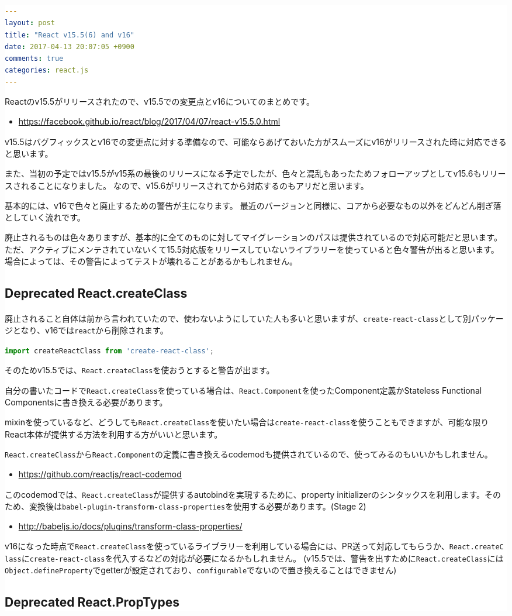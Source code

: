 ```yaml
---
layout: post
title: "React v15.5(6) and v16"
date: 2017-04-13 20:07:05 +0900
comments: true
categories: react.js
---
```


Reactのv15.5がリリースされたので、v15.5での変更点とv16についてのまとめです。

* https://facebook.github.io/react/blog/2017/04/07/react-v15.5.0.html

v15.5はバグフィックスとv16での変更点に対する準備なので、可能ならあげておいた方がスムーズにv16がリリースされた時に対応できると思います。

また、当初の予定ではv15.5がv15系の最後のリリースになる予定でしたが、色々と混乱もあったためフォローアップとしてv15.6もリリースされることになりました。
なので、v15.6がリリースされてから対応するのもアリだと思います。

基本的には、v16で色々と廃止するための警告が主になります。
最近のバージョンと同様に、コアから必要なもの以外をどんどん削ぎ落としていく流れです。

廃止されるものは色々ありますが、基本的に全てのものに対してマイグレーションのパスは提供されているので対応可能だと思います。
ただ、アクティブにメンテされていないくて15.5対応版をリリースしていないライブラリーを使っていると色々警告が出ると思います。
場合によっては、その警告によってテストが壊れることがあるかもしれません。



## Deprecated React.createClass

廃止されること自体は前から言われていたので、使わないようにしていた人も多いと思いますが、`create-react-class`として別パッケージとなり、v16では`react`から削除されます。

```js
import createReactClass from 'create-react-class';
```

そのためv15.5では、`React.createClass`を使おうとすると警告が出ます。

自分の書いたコードで`React.createClass`を使っている場合は、`React.Component`を使ったComponent定義かStateless Functional Componentsに書き換える必要があります。

mixinを使っているなど、どうしても`React.createClass`を使いたい場合は`create-react-class`を使うこともできますが、可能な限りReact本体が提供する方法を利用する方がいいと思います。

`React.createClass`から`React.Component`の定義に書き換えるcodemodも提供されているので、使ってみるのもいいかもしれません。

* https://github.com/reactjs/react-codemod

このcodemodでは、`React.createClass`が提供するautobindを実現するために、property initializerのシンタックスを利用します。そのため、変換後は`babel-plugin-transform-class-properties`を使用する必要があります。(Stage 2)

* http://babeljs.io/docs/plugins/transform-class-properties/

v16になった時点で`React.createClass`を使っているライブラリーを利用している場合には、PR送って対応してもらうか、`React.createClass`に`create-react-class`を代入するなどの対応が必要になるかもしれません。
(v15.5では、警告を出すために`React.createClass`には`Object.defineProperty`でgetterが設定されており、`configurable`でないので置き換えることはできません)

## Deprecated React.PropTypes
